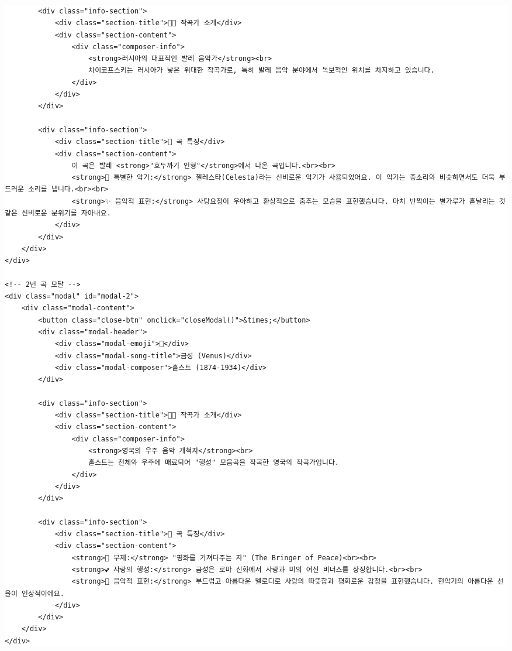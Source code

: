             <div class="info-section">
                <div class="section-title">👨‍🎼 작곡가 소개</div>
                <div class="section-content">
                    <div class="composer-info">
                        <strong>러시아의 대표적인 발레 음악가</strong><br>
                        차이코프스키는 러시아가 낳은 위대한 작곡가로, 특히 발레 음악 분야에서 독보적인 위치를 차지하고 있습니다.
                    </div>
                </div>
            </div>
            
            <div class="info-section">
                <div class="section-title">🎵 곡 특징</div>
                <div class="section-content">
                    이 곡은 발레 <strong>"호두까기 인형"</strong>에서 나온 곡입니다.<br><br>
                    <strong>🎼 특별한 악기:</strong> 첼레스타(Celesta)라는 신비로운 악기가 사용되었어요. 이 악기는 종소리와 비슷하면서도 더욱 부드러운 소리를 냅니다.<br><br>
                    <strong>✨ 음악적 표현:</strong> 사탕요정이 우아하고 환상적으로 춤추는 모습을 표현했습니다. 마치 반짝이는 별가루가 흩날리는 것 같은 신비로운 분위기를 자아내요.
                </div>
            </div>
        </div>
    </div>
    
    <!-- 2번 곡 모달 -->
    <div class="modal" id="modal-2">
        <div class="modal-content">
            <button class="close-btn" onclick="closeModal()">&times;</button>
            <div class="modal-header">
                <div class="modal-emoji">💖</div>
                <div class="modal-song-title">금성 (Venus)</div>
                <div class="modal-composer">홀스트 (1874-1934)</div>
            </div>
            
            <div class="info-section">
                <div class="section-title">👨‍🎼 작곡가 소개</div>
                <div class="section-content">
                    <div class="composer-info">
                        <strong>영국의 우주 음악 개척자</strong><br>
                        홀스트는 천체와 우주에 매료되어 "행성" 모음곡을 작곡한 영국의 작곡가입니다.
                    </div>
                </div>
            </div>
            
            <div class="info-section">
                <div class="section-title">🎵 곡 특징</div>
                <div class="section-content">
                    <strong>🌟 부제:</strong> "평화를 가져다주는 자" (The Bringer of Peace)<br><br>
                    <strong>💕 사랑의 행성:</strong> 금성은 로마 신화에서 사랑과 미의 여신 비너스를 상징합니다.<br><br>
                    <strong>🎼 음악적 표현:</strong> 부드럽고 아름다운 멜로디로 사랑의 따뜻함과 평화로운 감정을 표현했습니다. 현악기의 아름다운 선율이 인상적이에요.
                </div>
            </div>
        </div>
    </div>
    